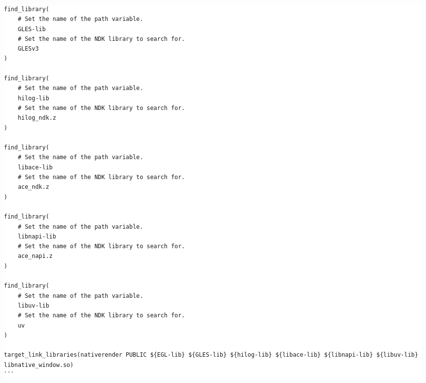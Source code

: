     find_library(
        # Set the name of the path variable.
        GLES-lib
        # Set the name of the NDK library to search for.
        GLESv3
    )

    find_library(
        # Set the name of the path variable.
        hilog-lib
        # Set the name of the NDK library to search for.
        hilog_ndk.z
    )

    find_library(
        # Set the name of the path variable.
        libace-lib
        # Set the name of the NDK library to search for.
        ace_ndk.z
    )

    find_library(
        # Set the name of the path variable.
        libnapi-lib
        # Set the name of the NDK library to search for.
        ace_napi.z
    )

    find_library(
        # Set the name of the path variable.
        libuv-lib
        # Set the name of the NDK library to search for.
        uv
    )

    target_link_libraries(nativerender PUBLIC ${EGL-lib} ${GLES-lib} ${hilog-lib} ${libace-lib} ${libnapi-lib} ${libuv-lib} libnative_window.so)
    ```

